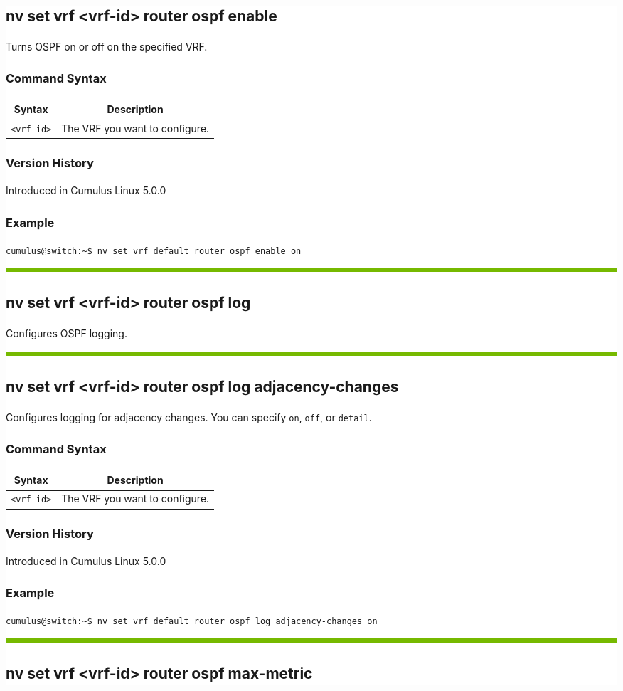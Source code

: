 ## <h>nv set vrf \<vrf-id\> router ospf enable</h>

Turns OSPF on or off on the specified VRF.

### Command Syntax

| Syntax |  Description   |
| ---------  | -------------- |
| `<vrf-id>` |   The VRF you want to configure. |

### Version History

Introduced in Cumulus Linux 5.0.0

### Example

```
cumulus@switch:~$ nv set vrf default router ospf enable on
```

<HR STYLE="BORDER: DASHED RGB(118,185,0) 0.5PX;BACKGROUND-COLOR: RGB(118,185,0);HEIGHT: 4.0PX;"/>

## <h>nv set vrf \<vrf-id\> router ospf log</h>

Configures OSPF logging.

<HR STYLE="BORDER: DASHED RGB(118,185,0) 0.5PX;BACKGROUND-COLOR: RGB(118,185,0);HEIGHT: 4.0PX;"/>

## <h>nv set vrf \<vrf-id\> router ospf log adjacency-changes</h>

Configures logging for adjacency changes. You can specify `on`, `off`, or `detail`.

### Command Syntax

| Syntax |  Description   |
| ---------  | -------------- |
| `<vrf-id>` | The VRF you want to configure. |

### Version History

Introduced in Cumulus Linux 5.0.0

### Example

```
cumulus@switch:~$ nv set vrf default router ospf log adjacency-changes on
```

<HR STYLE="BORDER: DASHED RGB(118,185,0) 0.5PX;BACKGROUND-COLOR: RGB(118,185,0);HEIGHT: 4.0PX;"/>

## <h>nv set vrf \<vrf-id\> router ospf max-metric</h>
